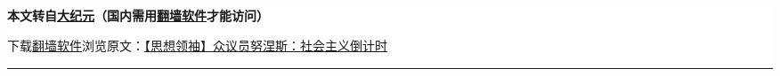 <strong>本文转自<a href="https://www.epochtimes.com">大纪元</a>（国内需用<a href="https://github.com/bmufir3991/www/blob/master/README.md#8">翻墙软件</a>才能访问）</strong><p>下载<a href="https://github.com/bmufir3991/www/blob/master/README.md#8">翻墙软件</a>浏览原文：<a href="https://www.epochtimes.com/gb/20/11/9/n12536608.htm">【思想领袖】众议员努涅斯：社会主义倒计时</a></p><hr>
